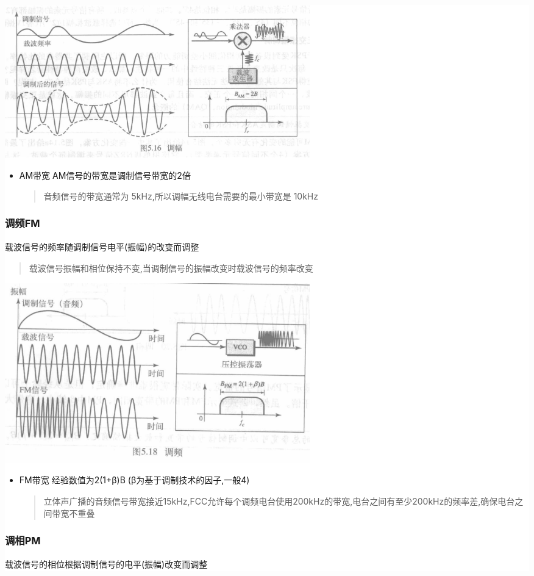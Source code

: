 <img src="./pics/05/2.2调幅.png" width="500"/>

* AM带宽
    AM信号的带宽是调制信号带宽的2倍
    >音频信号的带宽通常为 5kHz,所以调幅无线电台需要的最小带宽是 10kHz
### 调频FM
载波信号的频率随调制信号电平(振幅)的改变而调整
>载波信号振幅和相位保持不变,当调制信号的振幅改变时载波信号的频率改变

<img src="./pics/05/2.3调频.png" width="500"/>

* FM带宽
    经验数值为2(1+β)B (β为基于调制技术的因子,一般4)
    >立体声广播的音频信号带宽接近15kHz,FCC允许每个调频电台使用200kHz的带宽,电台之间有至少200kHz的频率差,确保电台之间带宽不重叠
### 调相PM
载波信号的相位根据调制信号的电平(振幅)改变而调整